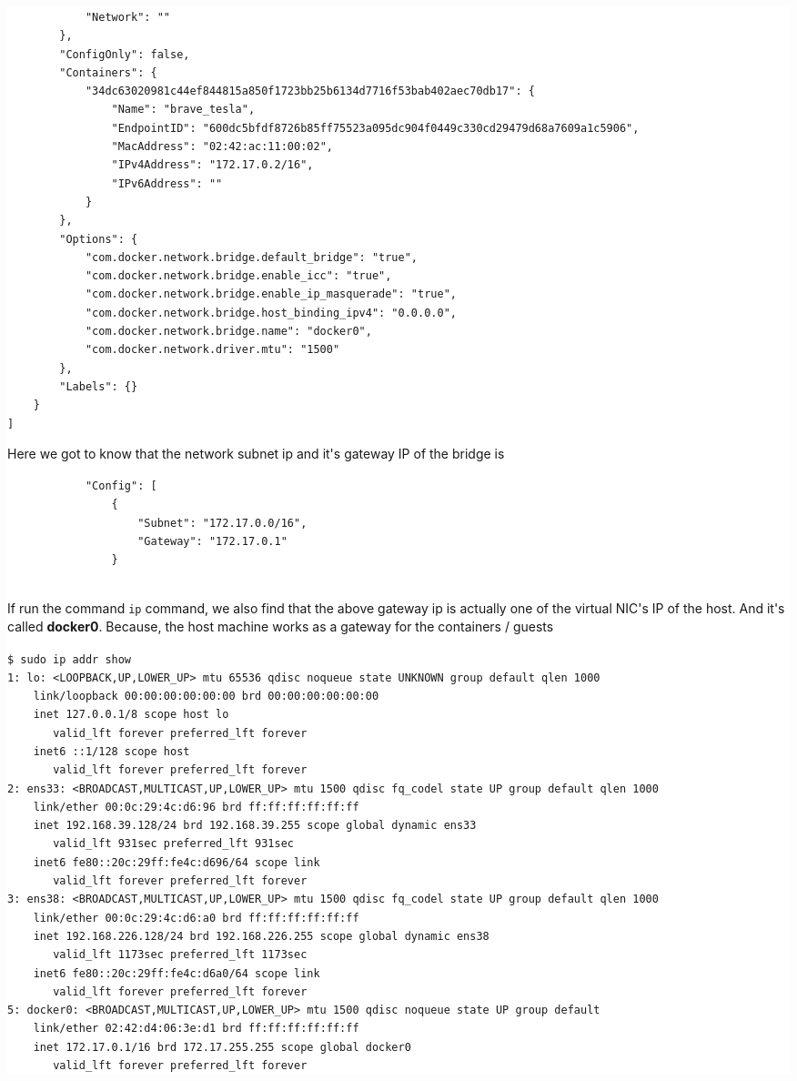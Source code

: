 ```
            "Network": ""
        },
        "ConfigOnly": false,
        "Containers": {
            "34dc63020981c44ef844815a850f1723bb25b6134d7716f53bab402aec70db17": {
                "Name": "brave_tesla",
                "EndpointID": "600dc5bfdf8726b85ff75523a095dc904f0449c330cd29479d68a7609a1c5906",
                "MacAddress": "02:42:ac:11:00:02",
                "IPv4Address": "172.17.0.2/16",
                "IPv6Address": ""
            }
        },
        "Options": {
            "com.docker.network.bridge.default_bridge": "true",
            "com.docker.network.bridge.enable_icc": "true",
            "com.docker.network.bridge.enable_ip_masquerade": "true",
            "com.docker.network.bridge.host_binding_ipv4": "0.0.0.0",
            "com.docker.network.bridge.name": "docker0",
            "com.docker.network.driver.mtu": "1500"
        },
        "Labels": {}
    }
]
```

Here we got to know that the network subnet ip and it's gateway IP of the bridge is 
```
            "Config": [
                {
                    "Subnet": "172.17.0.0/16",
                    "Gateway": "172.17.0.1"
                }
 
```

If run the command ```ip``` command, we also find that the above gateway ip is actually one of the virtual NIC's IP of the host. And it's called **docker0**.
Because, the host machine works as a gateway for the containers / guests

```
$ sudo ip addr show
1: lo: <LOOPBACK,UP,LOWER_UP> mtu 65536 qdisc noqueue state UNKNOWN group default qlen 1000
    link/loopback 00:00:00:00:00:00 brd 00:00:00:00:00:00
    inet 127.0.0.1/8 scope host lo
       valid_lft forever preferred_lft forever
    inet6 ::1/128 scope host 
       valid_lft forever preferred_lft forever
2: ens33: <BROADCAST,MULTICAST,UP,LOWER_UP> mtu 1500 qdisc fq_codel state UP group default qlen 1000
    link/ether 00:0c:29:4c:d6:96 brd ff:ff:ff:ff:ff:ff
    inet 192.168.39.128/24 brd 192.168.39.255 scope global dynamic ens33
       valid_lft 931sec preferred_lft 931sec
    inet6 fe80::20c:29ff:fe4c:d696/64 scope link 
       valid_lft forever preferred_lft forever
3: ens38: <BROADCAST,MULTICAST,UP,LOWER_UP> mtu 1500 qdisc fq_codel state UP group default qlen 1000
    link/ether 00:0c:29:4c:d6:a0 brd ff:ff:ff:ff:ff:ff
    inet 192.168.226.128/24 brd 192.168.226.255 scope global dynamic ens38
       valid_lft 1173sec preferred_lft 1173sec
    inet6 fe80::20c:29ff:fe4c:d6a0/64 scope link 
       valid_lft forever preferred_lft forever
5: docker0: <BROADCAST,MULTICAST,UP,LOWER_UP> mtu 1500 qdisc noqueue state UP group default 
    link/ether 02:42:d4:06:3e:d1 brd ff:ff:ff:ff:ff:ff
    inet 172.17.0.1/16 brd 172.17.255.255 scope global docker0
       valid_lft forever preferred_lft forever
```